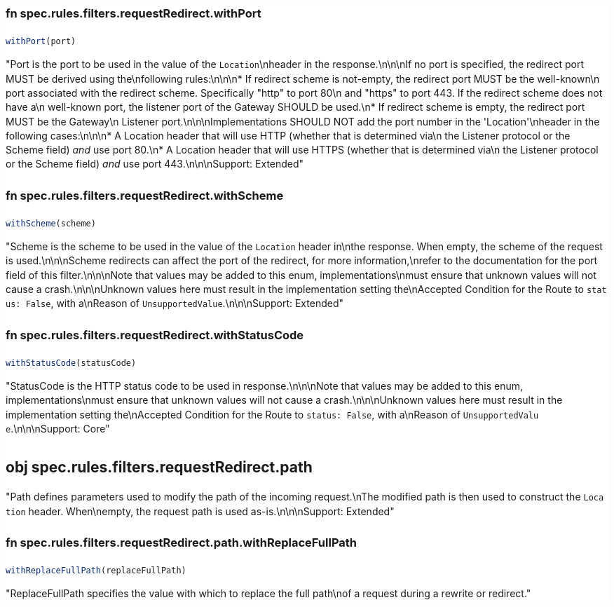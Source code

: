 ### fn spec.rules.filters.requestRedirect.withPort

```ts
withPort(port)
```

"Port is the port to be used in the value of the `Location`\nheader in the response.\n\n\nIf no port is specified, the redirect port MUST be derived using the\nfollowing rules:\n\n\n* If redirect scheme is not-empty, the redirect port MUST be the well-known\n  port associated with the redirect scheme. Specifically \"http\" to port 80\n  and \"https\" to port 443. If the redirect scheme does not have a\n  well-known port, the listener port of the Gateway SHOULD be used.\n* If redirect scheme is empty, the redirect port MUST be the Gateway\n  Listener port.\n\n\nImplementations SHOULD NOT add the port number in the 'Location'\nheader in the following cases:\n\n\n* A Location header that will use HTTP (whether that is determined via\n  the Listener protocol or the Scheme field) _and_ use port 80.\n* A Location header that will use HTTPS (whether that is determined via\n  the Listener protocol or the Scheme field) _and_ use port 443.\n\n\nSupport: Extended"

### fn spec.rules.filters.requestRedirect.withScheme

```ts
withScheme(scheme)
```

"Scheme is the scheme to be used in the value of the `Location` header in\nthe response. When empty, the scheme of the request is used.\n\n\nScheme redirects can affect the port of the redirect, for more information,\nrefer to the documentation for the port field of this filter.\n\n\nNote that values may be added to this enum, implementations\nmust ensure that unknown values will not cause a crash.\n\n\nUnknown values here must result in the implementation setting the\nAccepted Condition for the Route to `status: False`, with a\nReason of `UnsupportedValue`.\n\n\nSupport: Extended"

### fn spec.rules.filters.requestRedirect.withStatusCode

```ts
withStatusCode(statusCode)
```

"StatusCode is the HTTP status code to be used in response.\n\n\nNote that values may be added to this enum, implementations\nmust ensure that unknown values will not cause a crash.\n\n\nUnknown values here must result in the implementation setting the\nAccepted Condition for the Route to `status: False`, with a\nReason of `UnsupportedValue`.\n\n\nSupport: Core"

## obj spec.rules.filters.requestRedirect.path

"Path defines parameters used to modify the path of the incoming request.\nThe modified path is then used to construct the `Location` header. When\nempty, the request path is used as-is.\n\n\nSupport: Extended"

### fn spec.rules.filters.requestRedirect.path.withReplaceFullPath

```ts
withReplaceFullPath(replaceFullPath)
```

"ReplaceFullPath specifies the value with which to replace the full path\nof a request during a rewrite or redirect."
